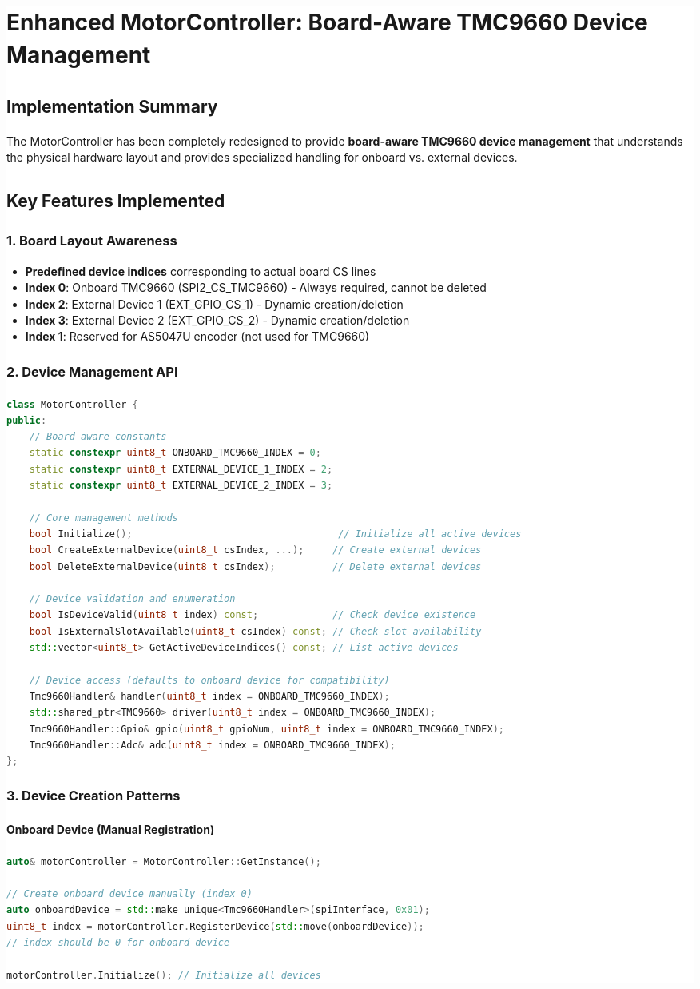 # Enhanced MotorController: Board-Aware TMC9660 Device Management

## Implementation Summary

The MotorController has been completely redesigned to provide **board-aware TMC9660 device management** that understands the physical hardware layout and provides specialized handling for onboard vs. external devices.

## Key Features Implemented

### 1. **Board Layout Awareness**
- **Predefined device indices** corresponding to actual board CS lines
- **Index 0**: Onboard TMC9660 (SPI2_CS_TMC9660) - Always required, cannot be deleted
- **Index 2**: External Device 1 (EXT_GPIO_CS_1) - Dynamic creation/deletion  
- **Index 3**: External Device 2 (EXT_GPIO_CS_2) - Dynamic creation/deletion
- **Index 1**: Reserved for AS5047U encoder (not used for TMC9660)

### 2. **Device Management API**
```cpp
class MotorController {
public:
    // Board-aware constants
    static constexpr uint8_t ONBOARD_TMC9660_INDEX = 0;
    static constexpr uint8_t EXTERNAL_DEVICE_1_INDEX = 2;  
    static constexpr uint8_t EXTERNAL_DEVICE_2_INDEX = 3;
    
    // Core management methods
    bool Initialize();                                    // Initialize all active devices
    bool CreateExternalDevice(uint8_t csIndex, ...);     // Create external devices  
    bool DeleteExternalDevice(uint8_t csIndex);          // Delete external devices
    
    // Device validation and enumeration
    bool IsDeviceValid(uint8_t index) const;             // Check device existence
    bool IsExternalSlotAvailable(uint8_t csIndex) const; // Check slot availability
    std::vector<uint8_t> GetActiveDeviceIndices() const; // List active devices
    
    // Device access (defaults to onboard device for compatibility)
    Tmc9660Handler& handler(uint8_t index = ONBOARD_TMC9660_INDEX);
    std::shared_ptr<TMC9660> driver(uint8_t index = ONBOARD_TMC9660_INDEX);
    Tmc9660Handler::Gpio& gpio(uint8_t gpioNum, uint8_t index = ONBOARD_TMC9660_INDEX);
    Tmc9660Handler::Adc& adc(uint8_t index = ONBOARD_TMC9660_INDEX);
};
```

### 3. **Device Creation Patterns**

#### **Onboard Device (Manual Registration)**
```cpp
auto& motorController = MotorController::GetInstance();

// Create onboard device manually (index 0)
auto onboardDevice = std::make_unique<Tmc9660Handler>(spiInterface, 0x01);
uint8_t index = motorController.RegisterDevice(std::move(onboardDevice));
// index should be 0 for onboard device

motorController.Initialize(); // Initialize all devices
```
